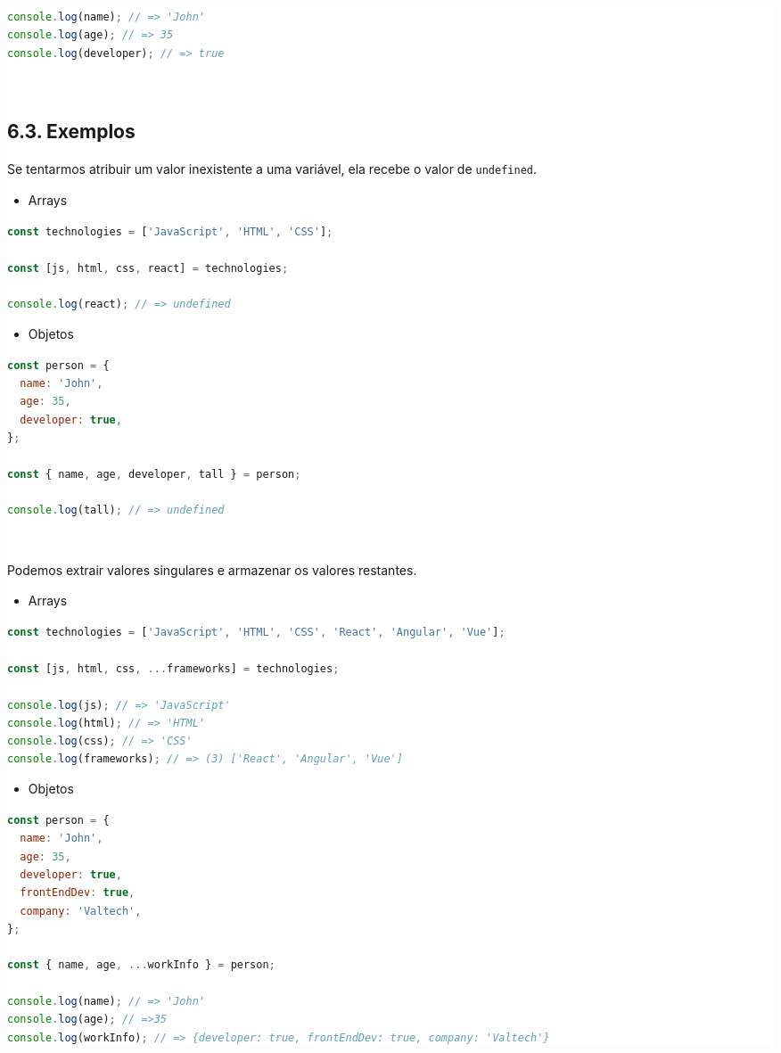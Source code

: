 ```js
console.log(name); // => 'John'
console.log(age); // => 35
console.log(developer); // => true
```

<br>

## 6.3. Exemplos

Se tentarmos atribuir um valor inexistente a uma variável, ela recebe o valor de `undefined`.

- Arrays

```js
const technologies = ['JavaScript', 'HTML', 'CSS'];

const [js, html, css, react] = technologies;

console.log(react); // => undefined
```

- Objetos

```js
const person = {
  name: 'John',
  age: 35,
  developer: true,
};

const { name, age, developer, tall } = person;

console.log(tall); // => undefined
```

<br>

Podemos extrair valores singulares e armazenar os valores restantes.

- Arrays

```js
const technologies = ['JavaScript', 'HTML', 'CSS', 'React', 'Angular', 'Vue'];

const [js, html, css, ...frameworks] = technologies;

console.log(js); // => 'JavaScript'
console.log(html); // => 'HTML'
console.log(css); // => 'CSS'
console.log(frameworks); // => (3) ['React', 'Angular', 'Vue']
```

- Objetos

```js
const person = {
  name: 'John',
  age: 35,
  developer: true,
  frontEndDev: true,
  company: 'Valtech',
};

const { name, age, ...workInfo } = person;

console.log(name); // => 'John'
console.log(age); // =>35
console.log(workInfo); // => {developer: true, frontEndDev: true, company: 'Valtech'}
```
